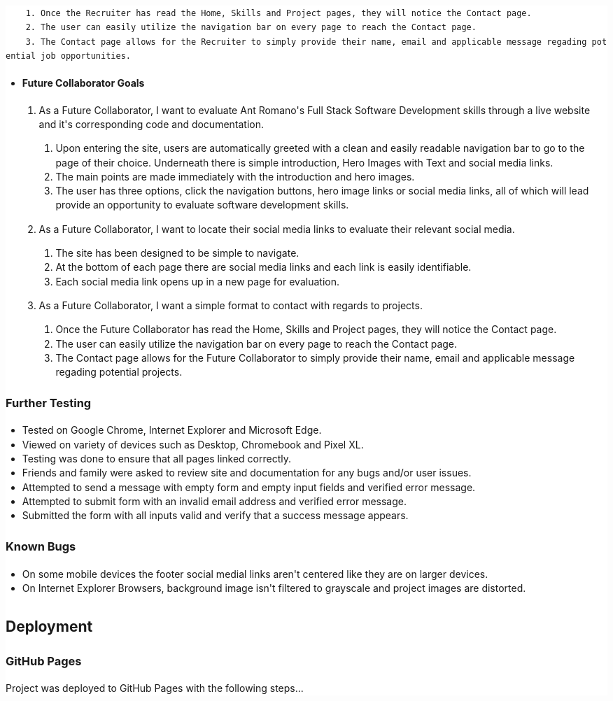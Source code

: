         1. Once the Recruiter has read the Home, Skills and Project pages, they will notice the Contact page.
        2. The user can easily utilize the navigation bar on every page to reach the Contact page.
        3. The Contact page allows for the Recruiter to simply provide their name, email and applicable message regading potential job opportunities.

-   #### Future Collaborator Goals

    1. As a Future Collaborator, I want to evaluate Ant Romano's Full Stack Software Development skills through a live website and it's corresponding code and documentation.

        1. Upon entering the site, users are automatically greeted with a clean and easily readable navigation bar to go to the page of their choice. Underneath there is simple introduction, Hero Images with Text and social media links.
        2. The main points are made immediately with the introduction and hero images.
        3. The user has three options, click the navigation buttons, hero image links or social media links, all of which will lead provide an opportunity to evaluate software development skills.

    2. As a Future Collaborator, I want to locate their social media links to evaluate their relevant social media.

        1. The site has been designed to be simple to navigate. 
        2. At the bottom of each page there are social media links and each link is easily identifiable.
        3. Each social media link opens up in a new page for evaluation.

    3. As a Future Collaborator, I want a simple format to contact with regards to projects.
        1. Once the Future Collaborator has read the Home, Skills and Project pages, they will notice the Contact page.
        2. The user can easily utilize the navigation bar on every page to reach the Contact page.
        3. The Contact page allows for the Future Collaborator to simply provide their name, email and applicable message regading potential projects.

### Further Testing

-   Tested on Google Chrome, Internet Explorer and Microsoft Edge.
-   Viewed on variety of devices such as Desktop, Chromebook and Pixel XL.
-   Testing was done to ensure that all pages linked correctly.
-   Friends and family were asked to review site and documentation for any bugs and/or user issues.
-   Attempted to send a message with empty form and empty input fields and verified error message.
-   Attempted to submit form with an invalid email address and verified error message.
-   Submitted the form with all inputs valid and verify that a success message appears.

### Known Bugs

-   On some mobile devices the footer social medial links aren't centered like they are on larger devices.
-   On Internet Explorer Browsers, background image isn't filtered to grayscale and project images are distorted.

## Deployment

### GitHub Pages

Project was deployed to GitHub Pages with the following steps...
